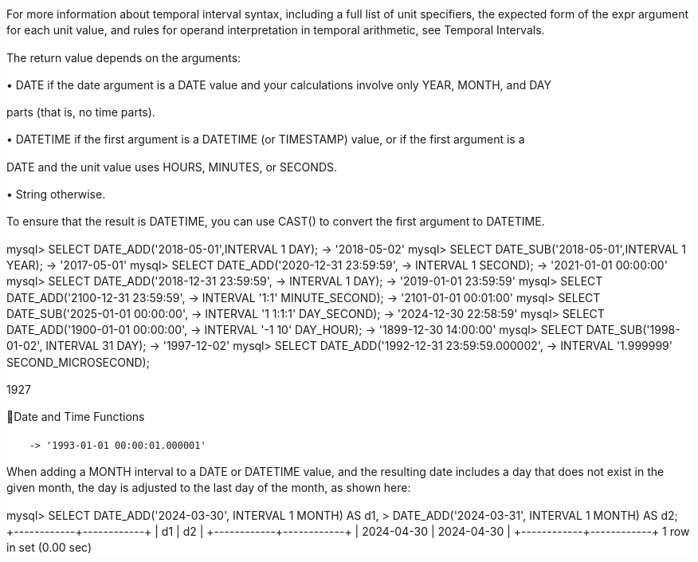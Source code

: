 For more information about temporal interval syntax, including a full list of unit specifiers, the expected
form of the expr argument for each unit value, and rules for operand interpretation in temporal
arithmetic, see Temporal Intervals.

The return value depends on the arguments:

• DATE if the date argument is a DATE value and your calculations involve only YEAR, MONTH, and DAY

parts (that is, no time parts).

• DATETIME if the first argument is a DATETIME (or TIMESTAMP) value, or if the first argument is a

DATE and the unit value uses HOURS, MINUTES, or SECONDS.

• String otherwise.

To ensure that the result is DATETIME, you can use CAST() to convert the first argument to DATETIME.

mysql> SELECT DATE_ADD('2018-05-01',INTERVAL 1 DAY);
        -> '2018-05-02'
mysql> SELECT DATE_SUB('2018-05-01',INTERVAL 1 YEAR);
        -> '2017-05-01'
mysql> SELECT DATE_ADD('2020-12-31 23:59:59',
    ->                 INTERVAL 1 SECOND);
        -> '2021-01-01 00:00:00'
mysql> SELECT DATE_ADD('2018-12-31 23:59:59',
    ->                 INTERVAL 1 DAY);
        -> '2019-01-01 23:59:59'
mysql> SELECT DATE_ADD('2100-12-31 23:59:59',
    ->                 INTERVAL '1:1' MINUTE_SECOND);
        -> '2101-01-01 00:01:00'
mysql> SELECT DATE_SUB('2025-01-01 00:00:00',
    ->                 INTERVAL '1 1:1:1' DAY_SECOND);
        -> '2024-12-30 22:58:59'
mysql> SELECT DATE_ADD('1900-01-01 00:00:00',
    ->                 INTERVAL '-1 10' DAY_HOUR);
        -> '1899-12-30 14:00:00'
mysql> SELECT DATE_SUB('1998-01-02', INTERVAL 31 DAY);
        -> '1997-12-02'
mysql> SELECT DATE_ADD('1992-12-31 23:59:59.000002',
    ->            INTERVAL '1.999999' SECOND_MICROSECOND);

1927

Date and Time Functions

        -> '1993-01-01 00:00:01.000001'

When adding a MONTH interval to a DATE or DATETIME value, and the resulting date includes a day that
does not exist in the given month, the day is adjusted to the last day of the month, as shown here:

mysql> SELECT DATE_ADD('2024-03-30', INTERVAL 1 MONTH) AS d1,
     >        DATE_ADD('2024-03-31', INTERVAL 1 MONTH) AS d2;
+------------+------------+
| d1         | d2         |
+------------+------------+
| 2024-04-30 | 2024-04-30 |
+------------+------------+
1 row in set (0.00 sec)

